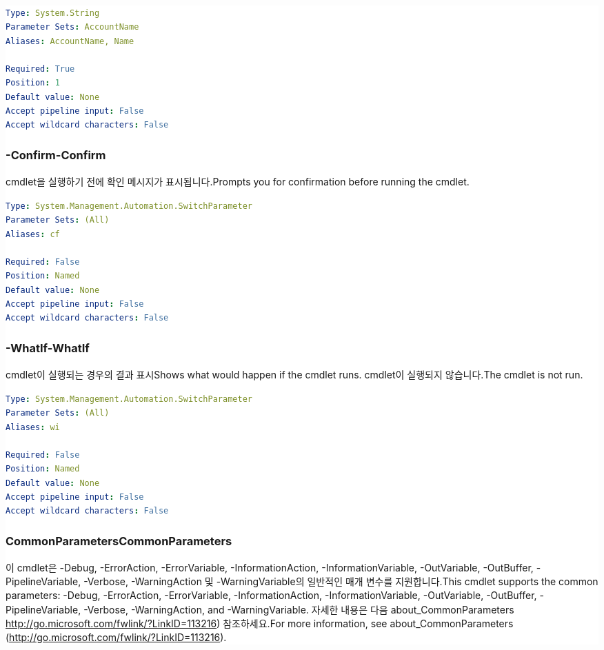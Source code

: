 ```yaml
Type: System.String
Parameter Sets: AccountName
Aliases: AccountName, Name

Required: True
Position: 1
Default value: None
Accept pipeline input: False
Accept wildcard characters: False
```

### <span data-ttu-id="25cd3-129">-Confirm</span><span class="sxs-lookup"><span data-stu-id="25cd3-129">-Confirm</span></span>
<span data-ttu-id="25cd3-130">cmdlet을 실행하기 전에 확인 메시지가 표시됩니다.</span><span class="sxs-lookup"><span data-stu-id="25cd3-130">Prompts you for confirmation before running the cmdlet.</span></span>

```yaml
Type: System.Management.Automation.SwitchParameter
Parameter Sets: (All)
Aliases: cf

Required: False
Position: Named
Default value: None
Accept pipeline input: False
Accept wildcard characters: False
```

### <span data-ttu-id="25cd3-131">-WhatIf</span><span class="sxs-lookup"><span data-stu-id="25cd3-131">-WhatIf</span></span>
<span data-ttu-id="25cd3-132">cmdlet이 실행되는 경우의 결과 표시</span><span class="sxs-lookup"><span data-stu-id="25cd3-132">Shows what would happen if the cmdlet runs.</span></span>
<span data-ttu-id="25cd3-133">cmdlet이 실행되지 않습니다.</span><span class="sxs-lookup"><span data-stu-id="25cd3-133">The cmdlet is not run.</span></span>

```yaml
Type: System.Management.Automation.SwitchParameter
Parameter Sets: (All)
Aliases: wi

Required: False
Position: Named
Default value: None
Accept pipeline input: False
Accept wildcard characters: False
```

### <span data-ttu-id="25cd3-134">CommonParameters</span><span class="sxs-lookup"><span data-stu-id="25cd3-134">CommonParameters</span></span>
<span data-ttu-id="25cd3-135">이 cmdlet은 -Debug, -ErrorAction, -ErrorVariable, -InformationAction, -InformationVariable, -OutVariable, -OutBuffer, -PipelineVariable, -Verbose, -WarningAction 및 -WarningVariable의 일반적인 매개 변수를 지원합니다.</span><span class="sxs-lookup"><span data-stu-id="25cd3-135">This cmdlet supports the common parameters: -Debug, -ErrorAction, -ErrorVariable, -InformationAction, -InformationVariable, -OutVariable, -OutBuffer, -PipelineVariable, -Verbose, -WarningAction, and -WarningVariable.</span></span> <span data-ttu-id="25cd3-136">자세한 내용은 다음 about_CommonParameters http://go.microsoft.com/fwlink/?LinkID=113216) 참조하세요.</span><span class="sxs-lookup"><span data-stu-id="25cd3-136">For more information, see about_CommonParameters (http://go.microsoft.com/fwlink/?LinkID=113216).</span></span>
